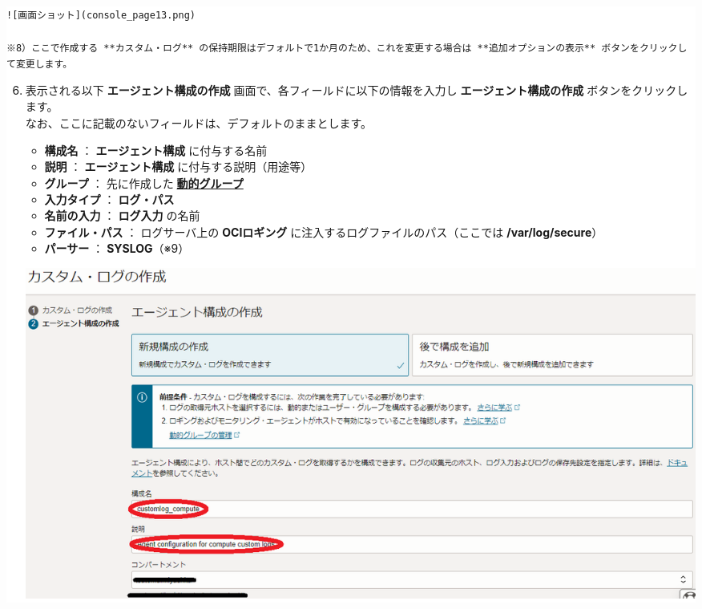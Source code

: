     ![画面ショット](console_page13.png)

    ※8）ここで作成する **カスタム・ログ** の保持期限はデフォルトで1か月のため、これを変更する場合は **追加オプションの表示** ボタンをクリックして変更します。

6. 表示される以下 **エージェント構成の作成** 画面で、各フィールドに以下の情報を入力し **エージェント構成の作成** ボタンをクリックします。  
なお、ここに記載のないフィールドは、デフォルトのままとします。

    - **構成名** ： **エージェント構成** に付与する名前
    - **説明** ： **エージェント構成** に付与する説明（用途等）
    - **グループ** ： 先に作成した **[動的グループ](../../#5-16-動的グループ)**
    - **入力タイプ** ： **ログ・パス**
    - **名前の入力** ： **ログ入力** の名前
    - **ファイル・パス** ： ログサーバ上の **OCIロギング** に注入するログファイルのパス（ここでは **/var/log/secure**）
    - **パーサー** ： **SYSLOG**（※9）

    ![画面ショット](console_page14.png)  